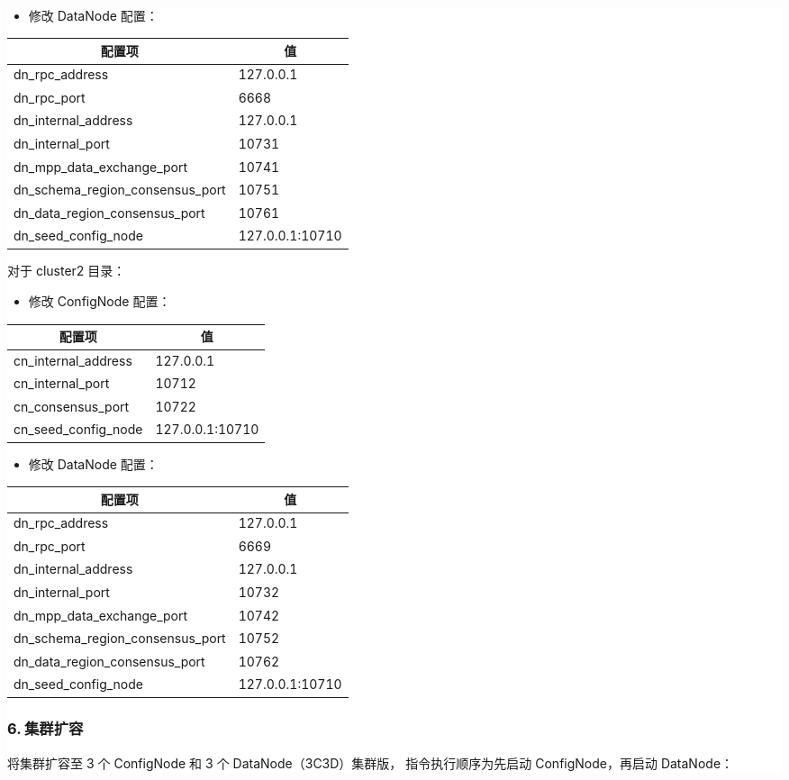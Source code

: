 + 修改 DataNode 配置：

| **配置项**                          | **值**          |
| ----------------------------------- | --------------- |
| dn\_rpc\_address                    | 127.0.0.1       |
| dn\_rpc\_port                       | 6668            |
| dn\_internal\_address               | 127.0.0.1       |
| dn\_internal\_port                  | 10731           |
| dn\_mpp\_data\_exchange\_port       | 10741           |
| dn\_schema\_region\_consensus\_port | 10751           |
| dn\_data\_region\_consensus\_port   | 10761           |
| dn\_seed\_config\_node      | 127.0.0.1:10710 |

对于 cluster2 目录：

+ 修改 ConfigNode 配置：

| **配置项**                     | **值**          |
| ------------------------------ | --------------- |
| cn\_internal\_address          | 127.0.0.1       |
| cn\_internal\_port             | 10712           |
| cn\_consensus\_port            | 10722           |
| cn\_seed\_config\_node | 127.0.0.1:10710 |

+ 修改 DataNode 配置：

| **配置项**                          | **值**          |
| ----------------------------------- | --------------- |
| dn\_rpc\_address                    | 127.0.0.1       |
| dn\_rpc\_port                       | 6669            |
| dn\_internal\_address               | 127.0.0.1       |
| dn\_internal\_port                  | 10732           |
| dn\_mpp\_data\_exchange\_port       | 10742           |
| dn\_schema\_region\_consensus\_port | 10752           |
| dn\_data\_region\_consensus\_port   | 10762           |
| dn\_seed\_config\_node      | 127.0.0.1:10710 |

### 6. 集群扩容

将集群扩容至 3 个 ConfigNode 和 3 个 DataNode（3C3D）集群版，
指令执行顺序为先启动 ConfigNode，再启动 DataNode：
